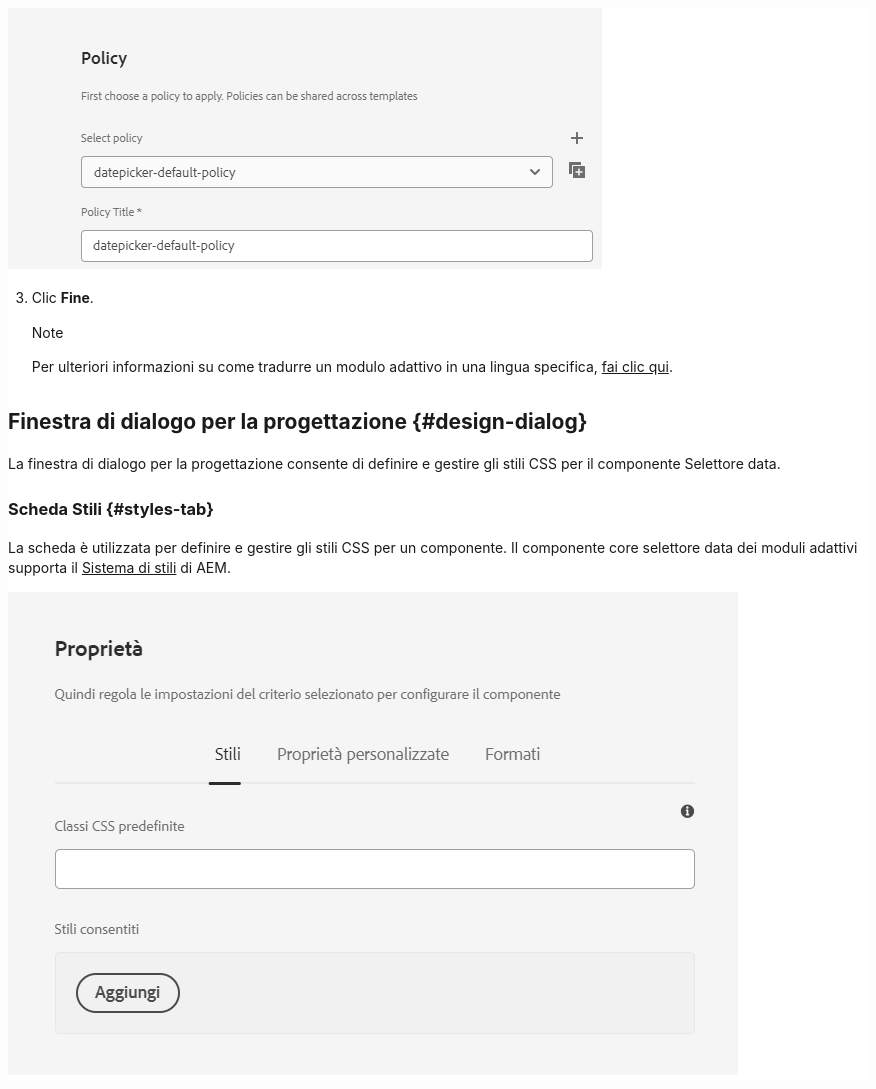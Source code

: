    ![Criterio modello selettore data](/help/adaptive-forms/assets/date-picker-template-policy.png)

3. Clic **Fine**.

   >[!NOTE]
   >
   > Per ulteriori informazioni su come tradurre un modulo adattivo in una lingua specifica, [fai clic qui](https://experienceleague.adobe.com/en/docs/experience-manager-cloud-service/content/forms/adaptive-forms-authoring/authoring-adaptive-forms-core-components/create-an-adaptive-form-on-forms-cs/supporting-new-language-localization-core-components).

## Finestra di dialogo per la progettazione {#design-dialog}

La finestra di dialogo per la progettazione consente di definire e gestire gli stili CSS per il componente Selettore data.

### Scheda Stili {#styles-tab}

La scheda è utilizzata per definire e gestire gli stili CSS per un componente. Il componente core selettore data dei moduli adattivi supporta il [Sistema di stili](/help/get-started/authoring.md#component-styling) di AEM.

![Scheda Stile](/help/adaptive-forms/assets/datepicker_styletab.png)
